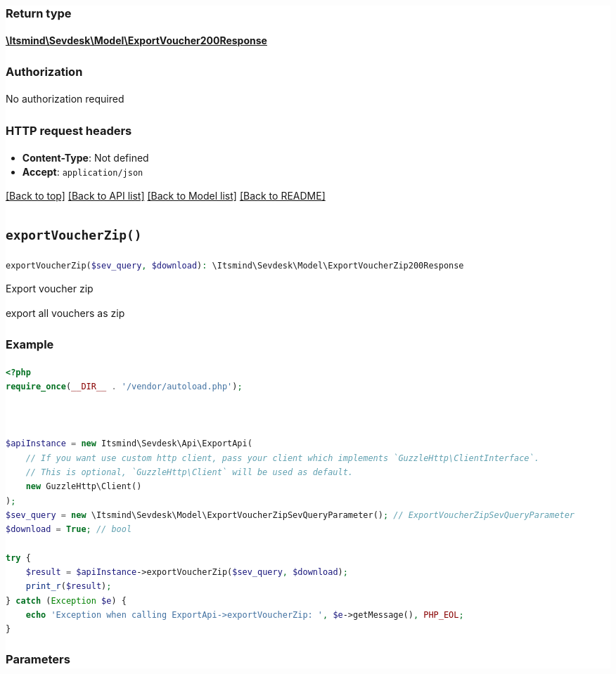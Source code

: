 ### Return type

[**\Itsmind\Sevdesk\Model\ExportVoucher200Response**](../Model/ExportVoucher200Response.md)

### Authorization

No authorization required

### HTTP request headers

- **Content-Type**: Not defined
- **Accept**: `application/json`

[[Back to top]](#) [[Back to API list]](../../README.md#endpoints)
[[Back to Model list]](../../README.md#models)
[[Back to README]](../../README.md)

## `exportVoucherZip()`

```php
exportVoucherZip($sev_query, $download): \Itsmind\Sevdesk\Model\ExportVoucherZip200Response
```

Export voucher zip

export all vouchers as zip

### Example

```php
<?php
require_once(__DIR__ . '/vendor/autoload.php');



$apiInstance = new Itsmind\Sevdesk\Api\ExportApi(
    // If you want use custom http client, pass your client which implements `GuzzleHttp\ClientInterface`.
    // This is optional, `GuzzleHttp\Client` will be used as default.
    new GuzzleHttp\Client()
);
$sev_query = new \Itsmind\Sevdesk\Model\ExportVoucherZipSevQueryParameter(); // ExportVoucherZipSevQueryParameter
$download = True; // bool

try {
    $result = $apiInstance->exportVoucherZip($sev_query, $download);
    print_r($result);
} catch (Exception $e) {
    echo 'Exception when calling ExportApi->exportVoucherZip: ', $e->getMessage(), PHP_EOL;
}
```

### Parameters
